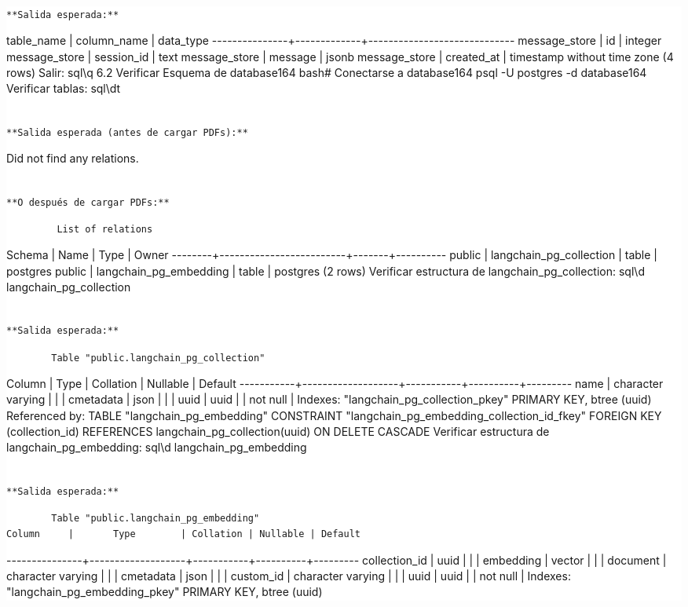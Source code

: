 ```
**Salida esperada:**
```
  table_name   | column_name |          data_type
---------------+-------------+-----------------------------
 message_store | id          | integer
 message_store | session_id  | text
 message_store | message     | jsonb
 message_store | created_at  | timestamp without time zone
(4 rows)
Salir:
sql\q
6.2 Verificar Esquema de database164
bash# Conectarse a database164
psql -U postgres -d database164
Verificar tablas:
sql\dt
```

**Salida esperada (antes de cargar PDFs):**
```
Did not find any relations.
```

**O después de cargar PDFs:**
```
             List of relations
 Schema |          Name           | Type  |  Owner
--------+-------------------------+-------+----------
 public | langchain_pg_collection | table | postgres
 public | langchain_pg_embedding  | table | postgres
(2 rows)
Verificar estructura de langchain_pg_collection:
sql\d langchain_pg_collection
```

**Salida esperada:**
```
            Table "public.langchain_pg_collection"
  Column   |       Type        | Collation | Nullable | Default
-----------+-------------------+-----------+----------+---------
 name      | character varying |           |          |
 cmetadata | json              |           |          |
 uuid      | uuid              |           | not null |
Indexes:
    "langchain_pg_collection_pkey" PRIMARY KEY, btree (uuid)
Referenced by:
    TABLE "langchain_pg_embedding" CONSTRAINT "langchain_pg_embedding_collection_id_fkey" FOREIGN KEY (collection_id) REFERENCES langchain_pg_collection(uuid) ON DELETE CASCADE
Verificar estructura de langchain_pg_embedding:
sql\d langchain_pg_embedding
```

**Salida esperada:**
```
            Table "public.langchain_pg_embedding"
    Column     |       Type        | Collation | Nullable | Default
---------------+-------------------+-----------+----------+---------
 collection_id | uuid              |           |          |
 embedding     | vector            |           |          |
 document      | character varying |           |          |
 cmetadata     | json              |           |          |
 custom_id     | character varying |           |          |
 uuid          | uuid              |           | not null |
Indexes:
    "langchain_pg_embedding_pkey" PRIMARY KEY, btree (uuid)
